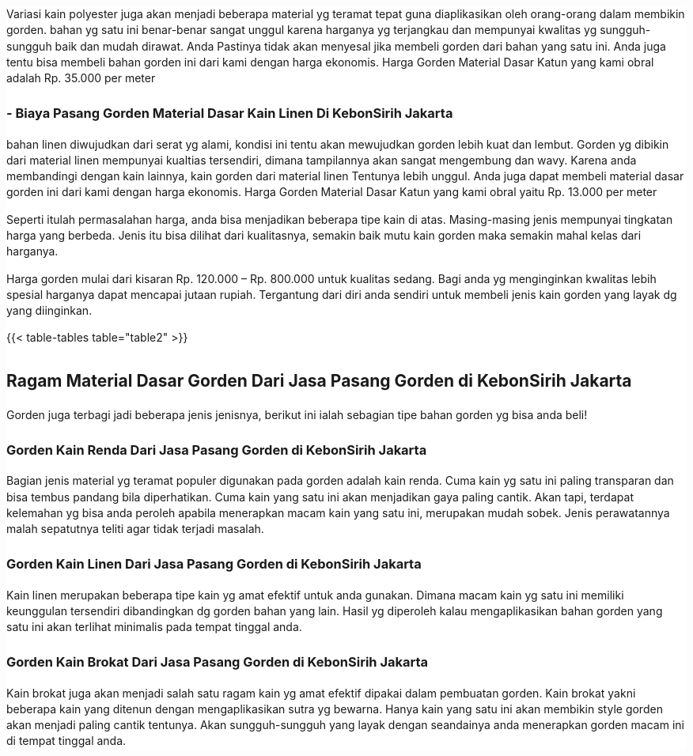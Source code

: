Variasi kain polyester juga akan menjadi beberapa material yg teramat tepat guna diaplikasikan oleh orang-orang dalam membikin gorden. bahan yg satu ini benar-benar sangat unggul karena harganya yg terjangkau dan mempunyai kwalitas yg sungguh-sungguh baik dan mudah dirawat. Anda Pastinya tidak akan menyesal jika membeli gorden dari bahan yang satu ini. Anda juga tentu bisa membeli bahan gorden ini dari kami dengan harga ekonomis. Harga Gorden Material Dasar Katun yang kami obral adalah Rp. 35.000 per meter

### \- Biaya Pasang Gorden Material Dasar Kain Linen Di KebonSirih Jakarta

bahan linen diwujudkan dari serat yg alami, kondisi ini tentu akan mewujudkan gorden lebih kuat dan lembut. Gorden yg dibikin dari material linen mempunyai kualtias tersendiri, dimana tampilannya akan sangat mengembung dan wavy. Karena anda membandingi dengan kain lainnya, kain gorden dari material linen Tentunya lebih unggul. Anda juga dapat membeli material dasar gorden ini dari kami dengan harga ekonomis. Harga Gorden Material Dasar Katun yang kami obral yaitu Rp. 13.000 per meter

Seperti itulah permasalahan harga, anda bisa menjadikan beberapa tipe kain di atas. Masing-masing jenis mempunyai tingkatan harga yang berbeda. Jenis itu bisa dilihat dari kualitasnya, semakin baik mutu kain gorden maka semakin mahal kelas dari harganya.

Harga gorden mulai dari kisaran Rp. 120.000 – Rp. 800.000 untuk kualitas sedang. Bagi anda yg menginginkan kwalitas lebih spesial harganya dapat mencapai jutaan rupiah. Tergantung dari diri anda sendiri untuk membeli jenis kain gorden yang layak dg yang diinginkan.

{{< table-tables table="table2" >}}

## Ragam Material Dasar Gorden Dari Jasa Pasang Gorden di KebonSirih Jakarta

Gorden juga terbagi jadi beberapa jenis jenisnya, berikut ini ialah sebagian tipe bahan gorden yg bisa anda beli!

### Gorden Kain Renda Dari Jasa Pasang Gorden di KebonSirih Jakarta

Bagian jenis material yg teramat populer digunakan pada gorden adalah kain renda. Cuma kain yg satu ini paling transparan dan bisa tembus pandang bila diperhatikan. Cuma kain yang satu ini akan menjadikan gaya paling cantik. Akan tapi, terdapat kelemahan yg bisa anda peroleh apabila menerapkan macam kain yang satu ini, merupakan mudah sobek. Jenis perawatannya malah sepatutnya teliti agar tidak terjadi masalah.

### Gorden Kain Linen Dari Jasa Pasang Gorden di KebonSirih Jakarta

Kain linen merupakan beberapa tipe kain yg amat efektif untuk anda gunakan. Dimana macam kain yg satu ini memiliki keunggulan tersendiri dibandingkan dg gorden bahan yang lain. Hasil yg diperoleh kalau mengaplikasikan bahan gorden yang satu ini akan terlihat minimalis pada tempat tinggal anda.

### Gorden Kain Brokat Dari Jasa Pasang Gorden di KebonSirih Jakarta

Kain brokat juga akan menjadi salah satu ragam kain yg amat efektif dipakai dalam pembuatan gorden. Kain brokat yakni beberapa kain yang ditenun dengan mengaplikasikan sutra yg bewarna. Hanya kain yang satu ini akan membikin style gorden akan menjadi paling cantik tentunya. Akan sungguh-sungguh yang layak dengan seandainya anda menerapkan gorden macam ini di tempat tinggal anda.
